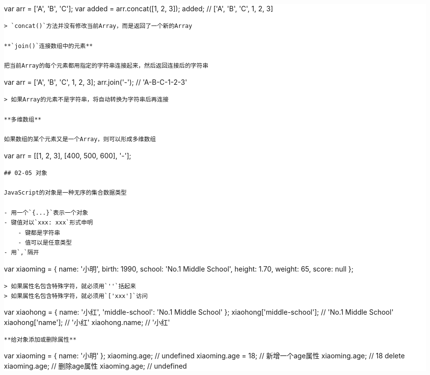 ```
```
var arr = ['A', 'B', 'C'];
var added = arr.concat([1, 2, 3]);
added; // ['A', 'B', 'C', 1, 2, 3]
```
> `concat()`方法并没有修改当前Array，而是返回了一个新的Array

**`join()`连接数组中的元素**

把当前Array的每个元素都用指定的字符串连接起来，然后返回连接后的字符串
```
var arr = ['A', 'B', 'C', 1, 2, 3];
arr.join('-'); // 'A-B-C-1-2-3'
```
> 如果Array的元素不是字符串，将自动转换为字符串后再连接

**多维数组**

如果数组的某个元素又是一个Array，则可以形成多维数组
```
var arr = [[1, 2, 3], [400, 500, 600], '-'];
```
## 02-05 对象

JavaScript的对象是一种无序的集合数据类型

- 用一个`{...}`表示一个对象
- 键值对以`xxx: xxx`形式申明
    - 键都是字符串
    - 值可以是任意类型
- 用`,`隔开

```
var xiaoming = {
    name: '小明',
    birth: 1990,
    school: 'No.1 Middle School',
    height: 1.70,
    weight: 65,
    score: null
};
```
> 如果属性名包含特殊字符，就必须用`''`括起来
> 如果属性名包含特殊字符，就必须用`['xxx']`访问

```
var xiaohong = {
    name: '小红',
    'middle-school': 'No.1 Middle School'
};
xiaohong['middle-school']; // 'No.1 Middle School'
xiaohong['name']; // '小红'
xiaohong.name; // '小红'
```
**给对象添加或删除属性**

```
var xiaoming = {
    name: '小明'
};
xiaoming.age; // undefined
xiaoming.age = 18; // 新增一个age属性
xiaoming.age; // 18
delete xiaoming.age; // 删除age属性
xiaoming.age; // undefined